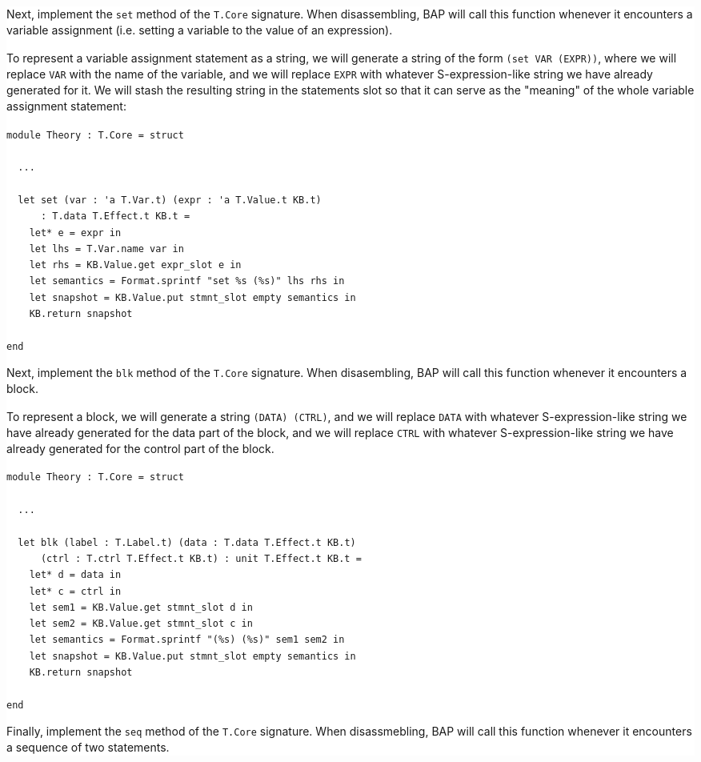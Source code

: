 Next, implement the `set` method of the `T.Core` signature. When disassembling, BAP will call this function whenever it encounters a variable assignment (i.e. setting a variable to the value of an expression).

To represent a variable assignment statement as a string, we will generate a string of the form `(set VAR (EXPR))`, where we will replace `VAR` with the name of the variable, and we will replace `EXPR` with whatever S-expression-like string we have already generated for it. We will stash the resulting string in the statements slot so that it can serve as the "meaning" of the whole variable assignment statement:

```
module Theory : T.Core = struct

  ...

  let set (var : 'a T.Var.t) (expr : 'a T.Value.t KB.t)
      : T.data T.Effect.t KB.t =
    let* e = expr in
    let lhs = T.Var.name var in
    let rhs = KB.Value.get expr_slot e in
    let semantics = Format.sprintf "set %s (%s)" lhs rhs in
    let snapshot = KB.Value.put stmnt_slot empty semantics in
    KB.return snapshot

end
```

Next, implement the `blk` method of the `T.Core` signature. When disasembling, BAP will call this function whenever it encounters a block.

To represent a block, we will generate a string `(DATA) (CTRL)`, and we will replace `DATA` with whatever S-expression-like string we have already generated for the data part of the block, and we will replace `CTRL` with whatever S-expression-like string we have already generated for the control part of the block.

```
module Theory : T.Core = struct

  ...

  let blk (label : T.Label.t) (data : T.data T.Effect.t KB.t)
      (ctrl : T.ctrl T.Effect.t KB.t) : unit T.Effect.t KB.t =
    let* d = data in
    let* c = ctrl in
    let sem1 = KB.Value.get stmnt_slot d in
    let sem2 = KB.Value.get stmnt_slot c in
    let semantics = Format.sprintf "(%s) (%s)" sem1 sem2 in
    let snapshot = KB.Value.put stmnt_slot empty semantics in
    KB.return snapshot

end
```

Finally, implement the `seq` method of the `T.Core` signature. When disassmebling, BAP will call this function whenever it encounters a sequence of two statements.
